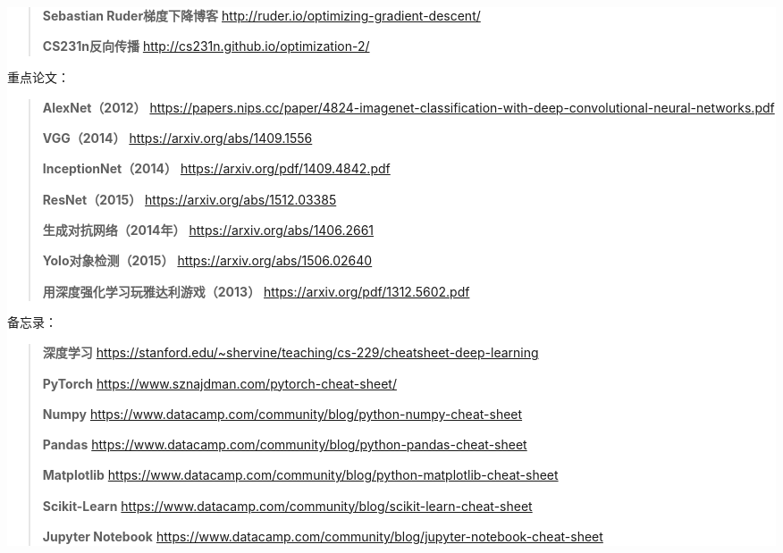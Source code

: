 > **Sebastian Ruder梯度下降博客**
> http://ruder.io/optimizing-gradient-descent/
>
> **CS231n反向传播**
> http://cs231n.github.io/optimization-2/

重点论文：

> **AlexNet（2012）**
> https://papers.nips.cc/paper/4824-imagenet-classification-with-deep-convolutional-neural-networks.pdf
>
> **VGG（2014）**
> https://arxiv.org/abs/1409.1556
>
> **InceptionNet（2014）**
> https://arxiv.org/pdf/1409.4842.pdf
>
> **ResNet（2015）**
> https://arxiv.org/abs/1512.03385
>
> **生成对抗网络（2014年）**
> https://arxiv.org/abs/1406.2661
>
> **Yolo对象检测（2015）**
> https://arxiv.org/abs/1506.02640
>
> **用深度强化学习玩雅达利游戏（2013）**
> https://arxiv.org/pdf/1312.5602.pdf

备忘录：

> **深度学习**
> https://stanford.edu/~shervine/teaching/cs-229/cheatsheet-deep-learning
>
> **PyTorch**
> https://www.sznajdman.com/pytorch-cheat-sheet/
>
> **Numpy**
> https://www.datacamp.com/community/blog/python-numpy-cheat-sheet
>
> **Pandas**
> https://www.datacamp.com/community/blog/python-pandas-cheat-sheet
>
> **Matplotlib**
> https://www.datacamp.com/community/blog/python-matplotlib-cheat-sheet
>
> **Scikit-Learn**
> https://www.datacamp.com/community/blog/scikit-learn-cheat-sheet
>
> **Jupyter Notebook**
> https://www.datacamp.com/community/blog/jupyter-notebook-cheat-sheet
